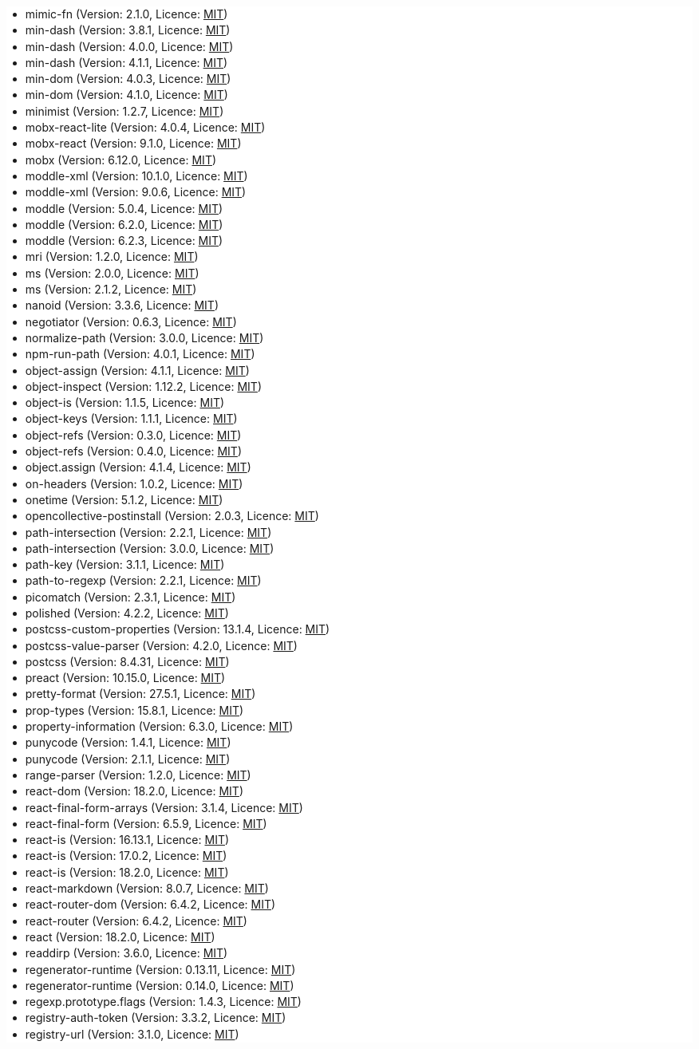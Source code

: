 - mimic-fn (Version: 2.1.0, Licence: [MIT](https://spdx.org/licenses/MIT.html))
- min-dash (Version: 3.8.1, Licence: [MIT](https://spdx.org/licenses/MIT.html))
- min-dash (Version: 4.0.0, Licence: [MIT](https://spdx.org/licenses/MIT.html))
- min-dash (Version: 4.1.1, Licence: [MIT](https://spdx.org/licenses/MIT.html))
- min-dom (Version: 4.0.3, Licence: [MIT](https://spdx.org/licenses/MIT.html))
- min-dom (Version: 4.1.0, Licence: [MIT](https://spdx.org/licenses/MIT.html))
- minimist (Version: 1.2.7, Licence: [MIT](https://spdx.org/licenses/MIT.html))
- mobx-react-lite (Version: 4.0.4, Licence: [MIT](https://spdx.org/licenses/MIT.html))
- mobx-react (Version: 9.1.0, Licence: [MIT](https://spdx.org/licenses/MIT.html))
- mobx (Version: 6.12.0, Licence: [MIT](https://spdx.org/licenses/MIT.html))
- moddle-xml (Version: 10.1.0, Licence: [MIT](https://spdx.org/licenses/MIT.html))
- moddle-xml (Version: 9.0.6, Licence: [MIT](https://spdx.org/licenses/MIT.html))
- moddle (Version: 5.0.4, Licence: [MIT](https://spdx.org/licenses/MIT.html))
- moddle (Version: 6.2.0, Licence: [MIT](https://spdx.org/licenses/MIT.html))
- moddle (Version: 6.2.3, Licence: [MIT](https://spdx.org/licenses/MIT.html))
- mri (Version: 1.2.0, Licence: [MIT](https://spdx.org/licenses/MIT.html))
- ms (Version: 2.0.0, Licence: [MIT](https://spdx.org/licenses/MIT.html))
- ms (Version: 2.1.2, Licence: [MIT](https://spdx.org/licenses/MIT.html))
- nanoid (Version: 3.3.6, Licence: [MIT](https://spdx.org/licenses/MIT.html))
- negotiator (Version: 0.6.3, Licence: [MIT](https://spdx.org/licenses/MIT.html))
- normalize-path (Version: 3.0.0, Licence: [MIT](https://spdx.org/licenses/MIT.html))
- npm-run-path (Version: 4.0.1, Licence: [MIT](https://spdx.org/licenses/MIT.html))
- object-assign (Version: 4.1.1, Licence: [MIT](https://spdx.org/licenses/MIT.html))
- object-inspect (Version: 1.12.2, Licence: [MIT](https://spdx.org/licenses/MIT.html))
- object-is (Version: 1.1.5, Licence: [MIT](https://spdx.org/licenses/MIT.html))
- object-keys (Version: 1.1.1, Licence: [MIT](https://spdx.org/licenses/MIT.html))
- object-refs (Version: 0.3.0, Licence: [MIT](https://spdx.org/licenses/MIT.html))
- object-refs (Version: 0.4.0, Licence: [MIT](https://spdx.org/licenses/MIT.html))
- object.assign (Version: 4.1.4, Licence: [MIT](https://spdx.org/licenses/MIT.html))
- on-headers (Version: 1.0.2, Licence: [MIT](https://spdx.org/licenses/MIT.html))
- onetime (Version: 5.1.2, Licence: [MIT](https://spdx.org/licenses/MIT.html))
- opencollective-postinstall (Version: 2.0.3, Licence: [MIT](https://spdx.org/licenses/MIT.html))
- path-intersection (Version: 2.2.1, Licence: [MIT](https://spdx.org/licenses/MIT.html))
- path-intersection (Version: 3.0.0, Licence: [MIT](https://spdx.org/licenses/MIT.html))
- path-key (Version: 3.1.1, Licence: [MIT](https://spdx.org/licenses/MIT.html))
- path-to-regexp (Version: 2.2.1, Licence: [MIT](https://spdx.org/licenses/MIT.html))
- picomatch (Version: 2.3.1, Licence: [MIT](https://spdx.org/licenses/MIT.html))
- polished (Version: 4.2.2, Licence: [MIT](https://spdx.org/licenses/MIT.html))
- postcss-custom-properties (Version: 13.1.4, Licence: [MIT](https://spdx.org/licenses/MIT.html))
- postcss-value-parser (Version: 4.2.0, Licence: [MIT](https://spdx.org/licenses/MIT.html))
- postcss (Version: 8.4.31, Licence: [MIT](https://spdx.org/licenses/MIT.html))
- preact (Version: 10.15.0, Licence: [MIT](https://spdx.org/licenses/MIT.html))
- pretty-format (Version: 27.5.1, Licence: [MIT](https://spdx.org/licenses/MIT.html))
- prop-types (Version: 15.8.1, Licence: [MIT](https://spdx.org/licenses/MIT.html))
- property-information (Version: 6.3.0, Licence: [MIT](https://spdx.org/licenses/MIT.html))
- punycode (Version: 1.4.1, Licence: [MIT](https://spdx.org/licenses/MIT.html))
- punycode (Version: 2.1.1, Licence: [MIT](https://spdx.org/licenses/MIT.html))
- range-parser (Version: 1.2.0, Licence: [MIT](https://spdx.org/licenses/MIT.html))
- react-dom (Version: 18.2.0, Licence: [MIT](https://spdx.org/licenses/MIT.html))
- react-final-form-arrays (Version: 3.1.4, Licence: [MIT](https://spdx.org/licenses/MIT.html))
- react-final-form (Version: 6.5.9, Licence: [MIT](https://spdx.org/licenses/MIT.html))
- react-is (Version: 16.13.1, Licence: [MIT](https://spdx.org/licenses/MIT.html))
- react-is (Version: 17.0.2, Licence: [MIT](https://spdx.org/licenses/MIT.html))
- react-is (Version: 18.2.0, Licence: [MIT](https://spdx.org/licenses/MIT.html))
- react-markdown (Version: 8.0.7, Licence: [MIT](https://spdx.org/licenses/MIT.html))
- react-router-dom (Version: 6.4.2, Licence: [MIT](https://spdx.org/licenses/MIT.html))
- react-router (Version: 6.4.2, Licence: [MIT](https://spdx.org/licenses/MIT.html))
- react (Version: 18.2.0, Licence: [MIT](https://spdx.org/licenses/MIT.html))
- readdirp (Version: 3.6.0, Licence: [MIT](https://spdx.org/licenses/MIT.html))
- regenerator-runtime (Version: 0.13.11, Licence: [MIT](https://spdx.org/licenses/MIT.html))
- regenerator-runtime (Version: 0.14.0, Licence: [MIT](https://spdx.org/licenses/MIT.html))
- regexp.prototype.flags (Version: 1.4.3, Licence: [MIT](https://spdx.org/licenses/MIT.html))
- registry-auth-token (Version: 3.3.2, Licence: [MIT](https://spdx.org/licenses/MIT.html))
- registry-url (Version: 3.1.0, Licence: [MIT](https://spdx.org/licenses/MIT.html))